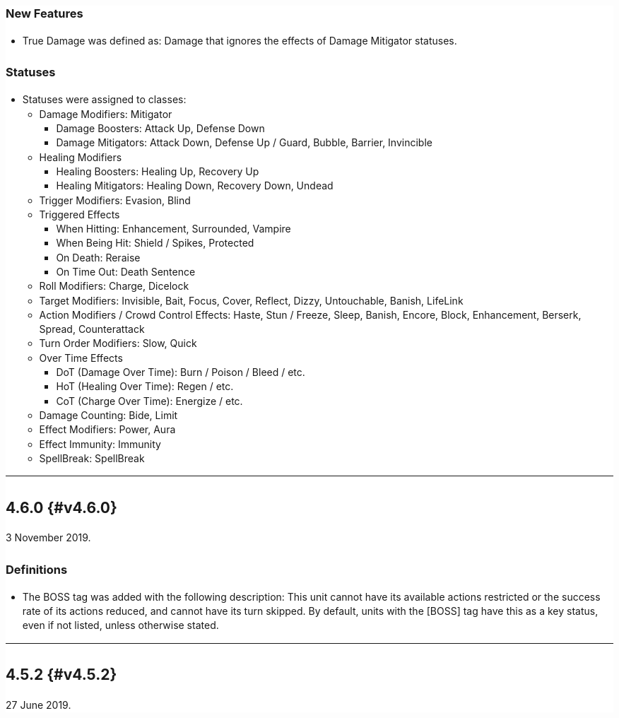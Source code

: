 ### New Features

- True Damage was defined as: Damage that ignores the effects of Damage Mitigator statuses.

### Statuses
- Statuses were assigned to classes:
  - Damage Modifiers: Mitigator
    - Damage Boosters: Attack Up, Defense Down
    - Damage Mitigators: Attack Down, Defense Up / Guard, Bubble, Barrier, Invincible
  - Healing Modifiers
    - Healing Boosters: Healing Up, Recovery Up
    - Healing Mitigators: Healing Down, Recovery Down, Undead
  - Trigger Modifiers: Evasion, Blind
  - Triggered Effects
    - When Hitting: Enhancement, Surrounded, Vampire
    - When Being Hit: Shield / Spikes, Protected
    - On Death: Reraise
    - On Time Out: Death Sentence
  - Roll Modifiers: Charge, Dicelock
  - Target Modifiers: Invisible, Bait, Focus, Cover, Reflect, Dizzy, Untouchable, Banish, LifeLink
  - Action Modifiers / Crowd Control Effects: Haste, Stun / Freeze, Sleep, Banish, Encore, Block, Enhancement, Berserk, Spread, Counterattack
  - Turn Order Modifiers: Slow, Quick
  - Over Time Effects
    - DoT (Damage Over Time): Burn / Poison / Bleed / etc.
    - HoT (Healing Over Time): Regen / etc.
    - CoT (Charge Over Time): Energize / etc.
  - Damage Counting: Bide, Limit
  - Effect Modifiers: Power, Aura
  - Effect Immunity: Immunity
  - SpellBreak: SpellBreak

---

## 4.6.0 {#v4.6.0}

3 November 2019.

### Definitions

- The BOSS tag was added with the following description: This unit cannot have its available actions restricted or the success rate of its actions reduced, and cannot have its turn skipped. By default, units with the \[BOSS\] tag have this as a key status, even if not listed, unless otherwise stated.

---

## 4.5.2 {#v4.5.2}

27 June 2019.
